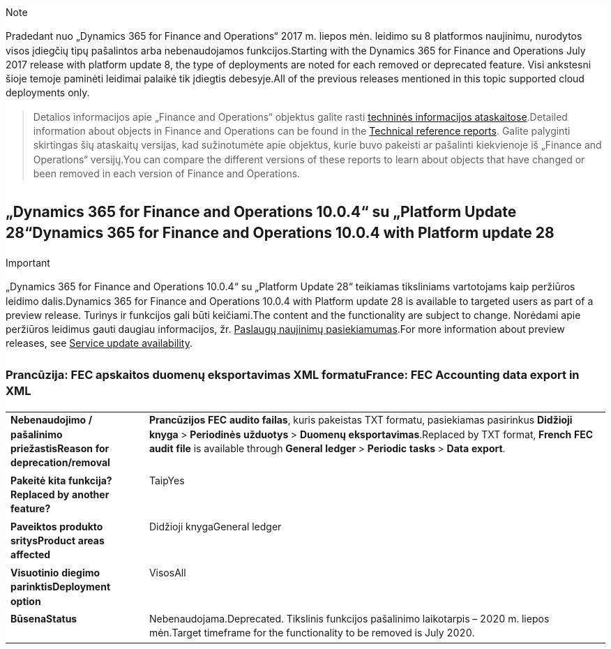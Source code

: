 > [!NOTE]
> <span data-ttu-id="1ffe5-108">Pradedant nuo „Dynamics 365 for Finance and Operations“ 2017 m. liepos mėn. leidimo su 8 platformos naujinimu, nurodytos visos įdiegčių tipų pašalintos arba nebenaudojamos funkcijos.</span><span class="sxs-lookup"><span data-stu-id="1ffe5-108">Starting with the Dynamics 365 for Finance and Operations July 2017 release with platform update 8, the type of deployments are noted for each removed or deprecated feature.</span></span> <span data-ttu-id="1ffe5-109">Visi ankstesni šioje temoje paminėti leidimai palaikė tik įdiegtis debesyje.</span><span class="sxs-lookup"><span data-stu-id="1ffe5-109">All of the previous releases mentioned in this topic supported cloud deployments only.</span></span>

> <span data-ttu-id="1ffe5-110">Detalios informacijos apie „Finance and Operations“ objektus galite rasti [techninės informacijos ataskaitose](https://mbs.microsoft.com/customersource/northamerica/AX/downloads/reports/axtechrefrep).</span><span class="sxs-lookup"><span data-stu-id="1ffe5-110">Detailed information about objects in Finance and Operations can be found in the [Technical reference reports](https://mbs.microsoft.com/customersource/northamerica/AX/downloads/reports/axtechrefrep).</span></span> <span data-ttu-id="1ffe5-111">Galite palyginti skirtingas šių ataskaitų versijas, kad sužinotumėte apie objektus, kurie buvo pakeisti ar pašalinti kiekvienoje iš „Finance and Operations“ versijų.</span><span class="sxs-lookup"><span data-stu-id="1ffe5-111">You can compare the different versions of these reports to learn about objects that have changed or been removed in each version of Finance and Operations.</span></span>

## <a name="dynamics-365-for-finance-and-operations-1004-with-platform-update-28"></a><span data-ttu-id="1ffe5-112">„Dynamics 365 for Finance and Operations 10.0.4“ su „Platform Update 28“</span><span class="sxs-lookup"><span data-stu-id="1ffe5-112">Dynamics 365 for Finance and Operations 10.0.4 with Platform update 28</span></span>

> [!IMPORTANT]
> <span data-ttu-id="1ffe5-113">„Dynamics 365 for Finance and Operations 10.0.4“ su „Platform Update 28“ teikiamas tiksliniams vartotojams kaip peržiūros leidimo dalis.</span><span class="sxs-lookup"><span data-stu-id="1ffe5-113">Dynamics 365 for Finance and Operations 10.0.4 with Platform update 28 is available to targeted users as part of a preview release.</span></span> <span data-ttu-id="1ffe5-114">Turinys ir funkcijos gali būti keičiami.</span><span class="sxs-lookup"><span data-stu-id="1ffe5-114">The content and the functionality are subject to change.</span></span> <span data-ttu-id="1ffe5-115">Norėdami apie peržiūros leidimus gauti daugiau informacijos, žr. [Paslaugų naujinimų pasiekiamumas](../../fin-and-ops/get-started/public-preview-releases.md).</span><span class="sxs-lookup"><span data-stu-id="1ffe5-115">For more information about preview releases, see [Service update availability](../../fin-and-ops/get-started/public-preview-releases.md).</span></span>

### <a name="france-fec-accounting-data-export-in-xml"></a><span data-ttu-id="1ffe5-116">Prancūzija: FEC apskaitos duomenų eksportavimas XML formatu</span><span class="sxs-lookup"><span data-stu-id="1ffe5-116">France: FEC Accounting data export in XML</span></span>

|   |  |
|------------|--------------------|
| <span data-ttu-id="1ffe5-117">**Nebenaudojimo / pašalinimo priežastis**</span><span class="sxs-lookup"><span data-stu-id="1ffe5-117">**Reason for deprecation/removal**</span></span> | <span data-ttu-id="1ffe5-118">**Prancūzijos FEC audito failas**, kuris pakeistas TXT formatu, pasiekiamas pasirinkus **Didžioji knyga** \> **Periodinės užduotys** \> **Duomenų eksportavimas**.</span><span class="sxs-lookup"><span data-stu-id="1ffe5-118">Replaced by TXT format, **French FEC audit file** is available through **General ledger** \> **Periodic tasks** \> **Data export**.</span></span>
| <span data-ttu-id="1ffe5-119">**Pakeitė kita funkcija?**</span><span class="sxs-lookup"><span data-stu-id="1ffe5-119">**Replaced by another feature?**</span></span>   | <span data-ttu-id="1ffe5-120">Taip</span><span class="sxs-lookup"><span data-stu-id="1ffe5-120">Yes</span></span> |
| <span data-ttu-id="1ffe5-121">**Paveiktos produkto sritys**</span><span class="sxs-lookup"><span data-stu-id="1ffe5-121">**Product areas affected**</span></span>         | <span data-ttu-id="1ffe5-122">Didžioji knyga</span><span class="sxs-lookup"><span data-stu-id="1ffe5-122">General ledger</span></span> |
| <span data-ttu-id="1ffe5-123">**Visuotinio diegimo parinktis**</span><span class="sxs-lookup"><span data-stu-id="1ffe5-123">**Deployment option**</span></span>              | <span data-ttu-id="1ffe5-124">Visos</span><span class="sxs-lookup"><span data-stu-id="1ffe5-124">All</span></span> |
| <span data-ttu-id="1ffe5-125">**Būsena**</span><span class="sxs-lookup"><span data-stu-id="1ffe5-125">**Status**</span></span>                         | <span data-ttu-id="1ffe5-126">Nebenaudojama.</span><span class="sxs-lookup"><span data-stu-id="1ffe5-126">Deprecated.</span></span> <span data-ttu-id="1ffe5-127">Tikslinis funkcijos pašalinimo laikotarpis – 2020 m. liepos mėn.</span><span class="sxs-lookup"><span data-stu-id="1ffe5-127">Target timeframe for the functionality to be removed is July 2020.</span></span> |
